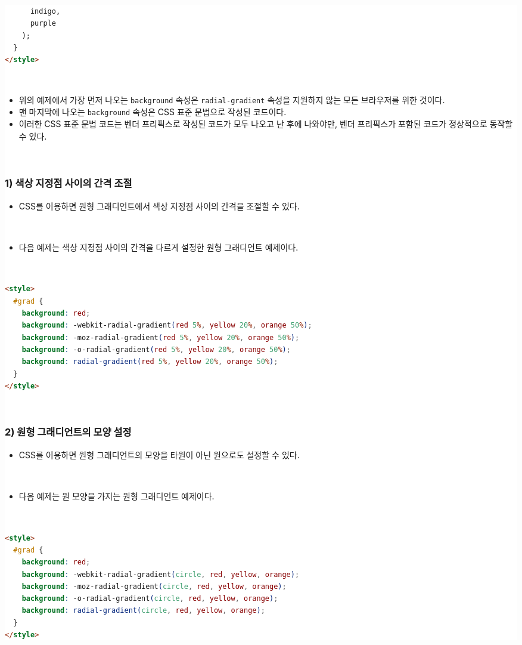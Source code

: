 ```html
      indigo,
      purple
    );
  }
</style>
```

<br/>

- 위의 예제에서 가장 먼저 나오는 `background` 속성은 `radial-gradient` 속성을 지원하지 않는 모든 브라우저를 위한 것이다.
- 맨 마지막에 나오는 `background` 속성은 CSS 표준 문법으로 작성된 코드이다.
- 이러한 CSS 표준 문법 코드는 벤더 프리픽스로 작성된 코드가 모두 나오고 난 후에 나와야만, 벤더 프리픽스가 포함된 코드가 정상적으로 동작할 수 있다.

<br/>

### 1) 색상 지정점 사이의 간격 조절

- CSS를 이용하면 원형 그래디언트에서 색상 지정점 사이의 간격을 조절할 수 있다.

<br/>

- 다음 예제는 색상 지정점 사이의 간격을 다르게 설정한 원형 그래디언트 예제이다.

<br/>

```html
<style>
  #grad {
    background: red;
    background: -webkit-radial-gradient(red 5%, yellow 20%, orange 50%);
    background: -moz-radial-gradient(red 5%, yellow 20%, orange 50%);
    background: -o-radial-gradient(red 5%, yellow 20%, orange 50%);
    background: radial-gradient(red 5%, yellow 20%, orange 50%);
  }
</style>
```

<br/>

### 2) 원형 그래디언트의 모양 설정

- CSS를 이용하면 원형 그래디언트의 모양을 타원이 아닌 원으로도 설정할 수 있다.

<br/>

- 다음 예제는 원 모양을 가지는 원형 그래디언트 예제이다.

<br/>

```html
<style>
  #grad {
    background: red;
    background: -webkit-radial-gradient(circle, red, yellow, orange);
    background: -moz-radial-gradient(circle, red, yellow, orange);
    background: -o-radial-gradient(circle, red, yellow, orange);
    background: radial-gradient(circle, red, yellow, orange);
  }
</style>
```
